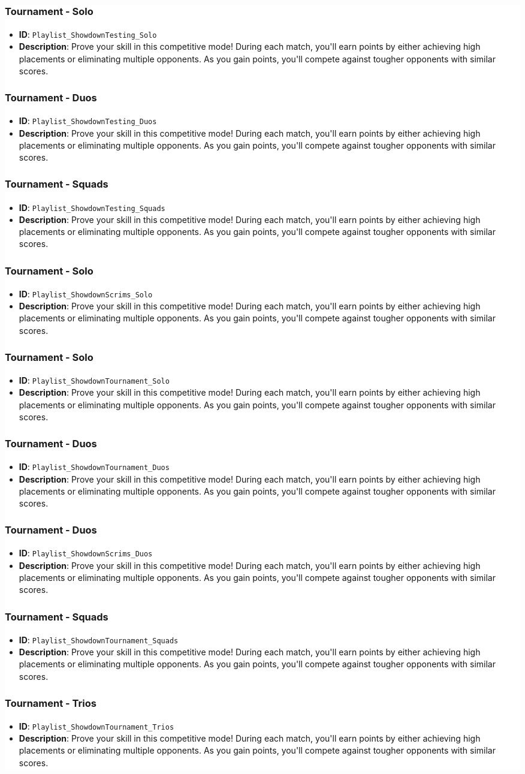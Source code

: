### Tournament - Solo
- **ID**: `Playlist_ShowdownTesting_Solo`
- **Description**: Prove your skill in this competitive mode!  During each match, you'll earn points by either achieving high placements or eliminating multiple opponents.  As you gain points, you'll compete against tougher opponents with similar scores.

### Tournament - Duos
- **ID**: `Playlist_ShowdownTesting_Duos`
- **Description**: Prove your skill in this competitive mode!  During each match, you'll earn points by either achieving high placements or eliminating multiple opponents.  As you gain points, you'll compete against tougher opponents with similar scores.

### Tournament - Squads
- **ID**: `Playlist_ShowdownTesting_Squads`
- **Description**: Prove your skill in this competitive mode!  During each match, you'll earn points by either achieving high placements or eliminating multiple opponents.  As you gain points, you'll compete against tougher opponents with similar scores.

### Tournament - Solo
- **ID**: `Playlist_ShowdownScrims_Solo`
- **Description**: Prove your skill in this competitive mode!  During each match, you'll earn points by either achieving high placements or eliminating multiple opponents.  As you gain points, you'll compete against tougher opponents with similar scores.

### Tournament - Solo
- **ID**: `Playlist_ShowdownTournament_Solo`
- **Description**: Prove your skill in this competitive mode!  During each match, you'll earn points by either achieving high placements or eliminating multiple opponents.  As you gain points, you'll compete against tougher opponents with similar scores.

### Tournament - Duos
- **ID**: `Playlist_ShowdownTournament_Duos`
- **Description**: Prove your skill in this competitive mode!  During each match, you'll earn points by either achieving high placements or eliminating multiple opponents.  As you gain points, you'll compete against tougher opponents with similar scores.

### Tournament - Duos
- **ID**: `Playlist_ShowdownScrims_Duos`
- **Description**: Prove your skill in this competitive mode!  During each match, you'll earn points by either achieving high placements or eliminating multiple opponents.  As you gain points, you'll compete against tougher opponents with similar scores.

### Tournament - Squads
- **ID**: `Playlist_ShowdownTournament_Squads`
- **Description**: Prove your skill in this competitive mode!  During each match, you'll earn points by either achieving high placements or eliminating multiple opponents.  As you gain points, you'll compete against tougher opponents with similar scores.

### Tournament - Trios
- **ID**: `Playlist_ShowdownTournament_Trios`
- **Description**: Prove your skill in this competitive mode!  During each match, you'll earn points by either achieving high placements or eliminating multiple opponents.  As you gain points, you'll compete against tougher opponents with similar scores.

